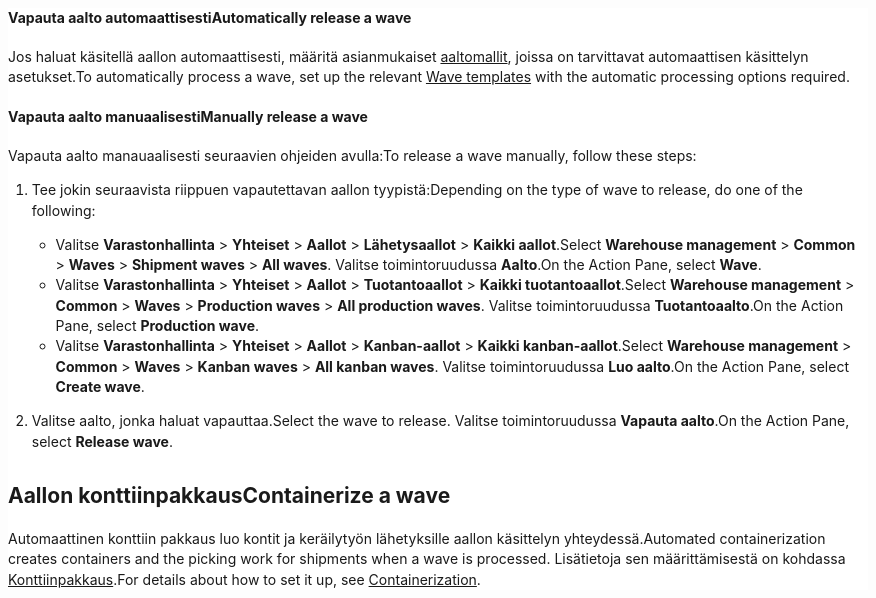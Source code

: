 #### <a name="automatically-release-a-wave"></a><span data-ttu-id="5ca9d-200">Vapauta aalto automaattisesti</span><span class="sxs-lookup"><span data-stu-id="5ca9d-200">Automatically release a wave</span></span>

<span data-ttu-id="5ca9d-201">Jos haluat käsitellä aallon automaattisesti, määritä asianmukaiset [aaltomallit](wave-templates.md), joissa on tarvittavat automaattisen käsittelyn asetukset.</span><span class="sxs-lookup"><span data-stu-id="5ca9d-201">To automatically process a wave, set up the relevant [Wave templates](wave-templates.md) with the automatic processing options required.</span></span>

#### <a name="manually-release-a-wave"></a><span data-ttu-id="5ca9d-202">Vapauta aalto manuaalisesti</span><span class="sxs-lookup"><span data-stu-id="5ca9d-202">Manually release a wave</span></span>

<span data-ttu-id="5ca9d-203">Vapauta aalto manauaalisesti seuraavien ohjeiden avulla:</span><span class="sxs-lookup"><span data-stu-id="5ca9d-203">To release a wave manually, follow these steps:</span></span>

1. <span data-ttu-id="5ca9d-204">Tee jokin seuraavista riippuen vapautettavan aallon tyypistä:</span><span class="sxs-lookup"><span data-stu-id="5ca9d-204">Depending on the type of wave to release, do one of the following:</span></span>

      - <span data-ttu-id="5ca9d-205">Valitse **Varastonhallinta** \> **Yhteiset** \> **Aallot** \> **Lähetysaallot** \> **Kaikki aallot**.</span><span class="sxs-lookup"><span data-stu-id="5ca9d-205">Select **Warehouse management** \> **Common** \> **Waves** \> **Shipment waves** \> **All waves**.</span></span> <span data-ttu-id="5ca9d-206">Valitse toimintoruudussa **Aalto**.</span><span class="sxs-lookup"><span data-stu-id="5ca9d-206">On the Action Pane, select **Wave**.</span></span>
      - <span data-ttu-id="5ca9d-207">Valitse **Varastonhallinta** \> **Yhteiset** \> **Aallot** \> **Tuotantoaallot** \> **Kaikki tuotantoaallot**.</span><span class="sxs-lookup"><span data-stu-id="5ca9d-207">Select **Warehouse management** \> **Common** \> **Waves** \> **Production waves** \> **All production waves**.</span></span> <span data-ttu-id="5ca9d-208">Valitse toimintoruudussa **Tuotantoaalto**.</span><span class="sxs-lookup"><span data-stu-id="5ca9d-208">On the Action Pane, select **Production wave**.</span></span>
      - <span data-ttu-id="5ca9d-209">Valitse **Varastonhallinta** \> **Yhteiset** \> **Aallot** \> **Kanban-aallot** \> **Kaikki kanban-aallot**.</span><span class="sxs-lookup"><span data-stu-id="5ca9d-209">Select **Warehouse management** \> **Common** \> **Waves** \> **Kanban waves** \> **All kanban waves**.</span></span> <span data-ttu-id="5ca9d-210">Valitse toimintoruudussa **Luo aalto**.</span><span class="sxs-lookup"><span data-stu-id="5ca9d-210">On the Action Pane, select **Create wave**.</span></span>

1. <span data-ttu-id="5ca9d-211">Valitse aalto, jonka haluat vapauttaa.</span><span class="sxs-lookup"><span data-stu-id="5ca9d-211">Select the wave to release.</span></span> <span data-ttu-id="5ca9d-212">Valitse toimintoruudussa **Vapauta aalto**.</span><span class="sxs-lookup"><span data-stu-id="5ca9d-212">On the Action Pane, select **Release wave**.</span></span>

## <a name="containerize-a-wave"></a><span data-ttu-id="5ca9d-213">Aallon konttiinpakkaus</span><span class="sxs-lookup"><span data-stu-id="5ca9d-213">Containerize a wave</span></span>

<span data-ttu-id="5ca9d-214">Automaattinen konttiin pakkaus luo kontit ja keräilytyön lähetyksille aallon käsittelyn yhteydessä.</span><span class="sxs-lookup"><span data-stu-id="5ca9d-214">Automated containerization creates containers and the picking work for shipments when a wave is processed.</span></span> <span data-ttu-id="5ca9d-215">Lisätietoja sen määrittämisestä on kohdassa [Konttiinpakkaus](wave-containerization.md).</span><span class="sxs-lookup"><span data-stu-id="5ca9d-215">For details about how to set it up, see [Containerization](wave-containerization.md).</span></span>
